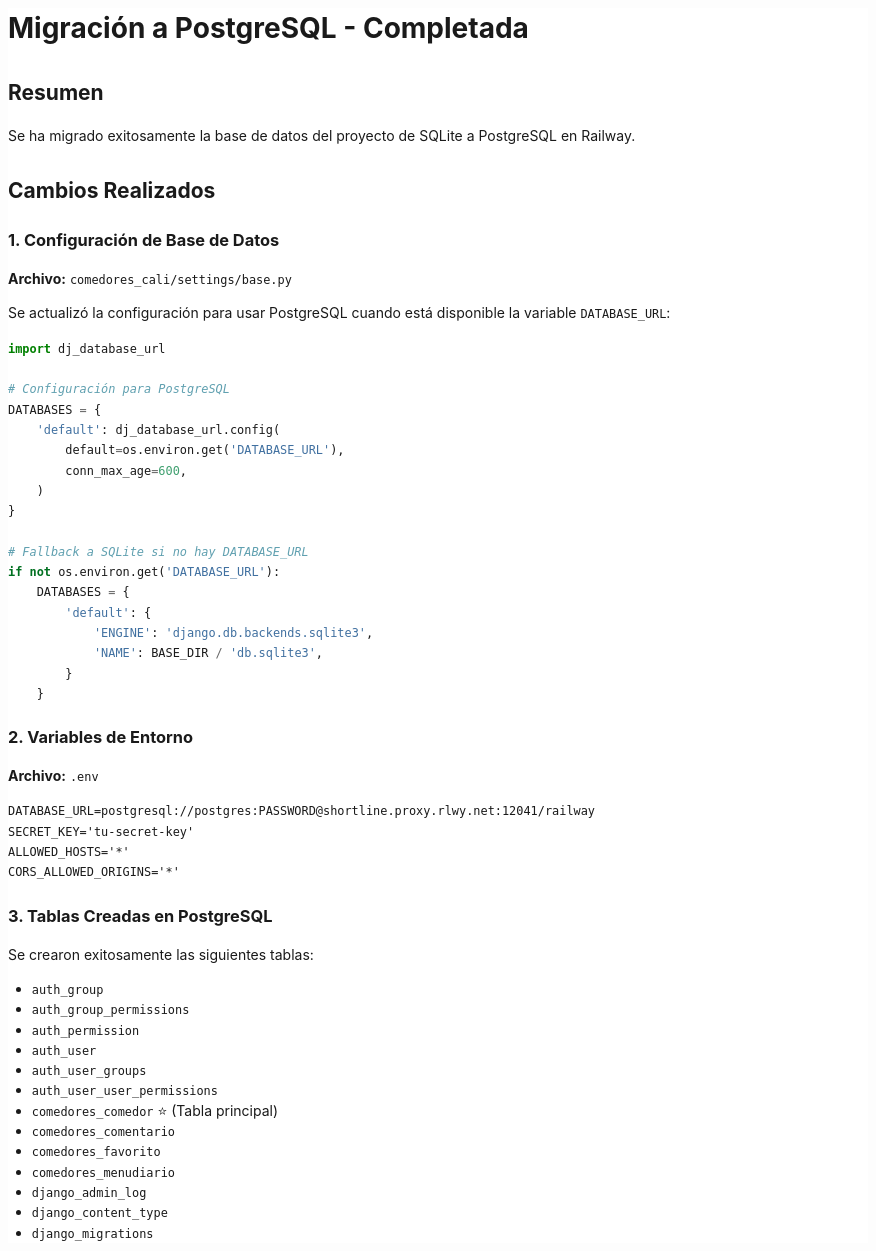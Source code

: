 # Migración a PostgreSQL - Completada

## Resumen

Se ha migrado exitosamente la base de datos del proyecto de SQLite a PostgreSQL en Railway.

## Cambios Realizados

### 1. Configuración de Base de Datos

**Archivo:** `comedores_cali/settings/base.py`

Se actualizó la configuración para usar PostgreSQL cuando está disponible la variable `DATABASE_URL`:

```python
import dj_database_url

# Configuración para PostgreSQL
DATABASES = {
    'default': dj_database_url.config(
        default=os.environ.get('DATABASE_URL'),
        conn_max_age=600,
    )
}

# Fallback a SQLite si no hay DATABASE_URL
if not os.environ.get('DATABASE_URL'):
    DATABASES = {
        'default': {
            'ENGINE': 'django.db.backends.sqlite3',
            'NAME': BASE_DIR / 'db.sqlite3',
        }
    }
```

### 2. Variables de Entorno

**Archivo:** `.env`

```env
DATABASE_URL=postgresql://postgres:PASSWORD@shortline.proxy.rlwy.net:12041/railway
SECRET_KEY='tu-secret-key'
ALLOWED_HOSTS='*'
CORS_ALLOWED_ORIGINS='*'
```

### 3. Tablas Creadas en PostgreSQL

Se crearon exitosamente las siguientes tablas:

- `auth_group`
- `auth_group_permissions`
- `auth_permission`
- `auth_user`
- `auth_user_groups`
- `auth_user_user_permissions`
- `comedores_comedor` ⭐ (Tabla principal)
- `comedores_comentario`
- `comedores_favorito`
- `comedores_menudiario`
- `django_admin_log`
- `django_content_type`
- `django_migrations`